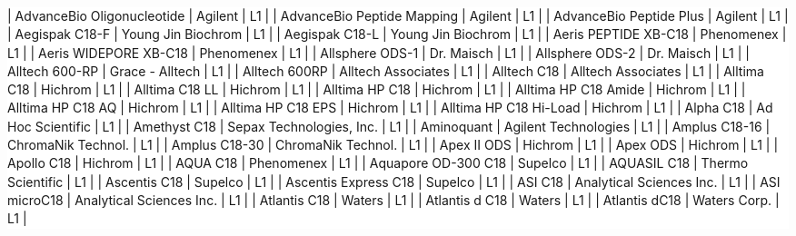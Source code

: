 | AdvanceBio Oligonucleotide                          | Agilent                      | L1       |
| AdvanceBio Peptide Mapping                          | Agilent                      | L1       |
| AdvanceBio Peptide Plus                             | Agilent                      | L1       |
| Aegispak C18-F                                      | Young Jin Biochrom           | L1       |
| Aegispak C18-L                                      | Young Jin Biochrom           | L1       |
| Aeris PEPTIDE XB-C18                                | Phenomenex                   | L1       |
| Aeris WIDEPORE XB-C18                               | Phenomenex                   | L1       |
| Allsphere ODS-1                                     | Dr. Maisch                   | L1       |
| Allsphere ODS-2                                     | Dr. Maisch                   | L1       |
| Alltech 600-RP                                      | Grace - Alltech              | L1       |
| Alltech 600RP                                       | Alltech Associates           | L1       |
| Alltech C18                                         | Alltech Associates           | L1       |
| Alltima C18                                         | Hichrom                      | L1       |
| Alltima C18 LL                                      | Hichrom                      | L1       |
| Alltima HP C18                                      | Hichrom                      | L1       |
| Alltima HP C18 Amide                                | Hichrom                      | L1       |
| Alltima HP C18 AQ                                   | Hichrom                      | L1       |
| Alltima HP C18 EPS                                  | Hichrom                      | L1       |
| Alltima HP C18 Hi-Load                              | Hichrom                      | L1       |
| Alpha C18                                           | Ad Hoc Scientific            | L1       |
| Amethyst C18                                        | Sepax Technologies, Inc.     | L1       |
| Aminoquant                                          | Agilent Technologies         | L1       |
| Amplus C18-16                                       | ChromaNik Technol.           | L1       |
| Amplus C18-30                                       | ChromaNik Technol.           | L1       |
| Apex II ODS                                         | Hichrom                      | L1       |
| Apex ODS                                            | Hichrom                      | L1       |
| Apollo C18                                          | Hichrom                      | L1       |
| AQUA C18                                            | Phenomenex                   | L1       |
| Aquapore OD-300 C18                                 | Supelco                      | L1       |
| AQUASIL C18                                         | Thermo Scientific            | L1       |
| Ascentis C18                                        | Supelco                      | L1       |
| Ascentis Express C18                                | Supelco                      | L1       |
| ASI C18                                             | Analytical Sciences Inc.     | L1       |
| ASI microC18                                        | Analytical Sciences Inc.     | L1       |
| Atlantis C18                                        | Waters                       | L1       |
| Atlantis d C18                                      | Waters                       | L1       |
| Atlantis dC18                                       | Waters Corp.                 | L1       |